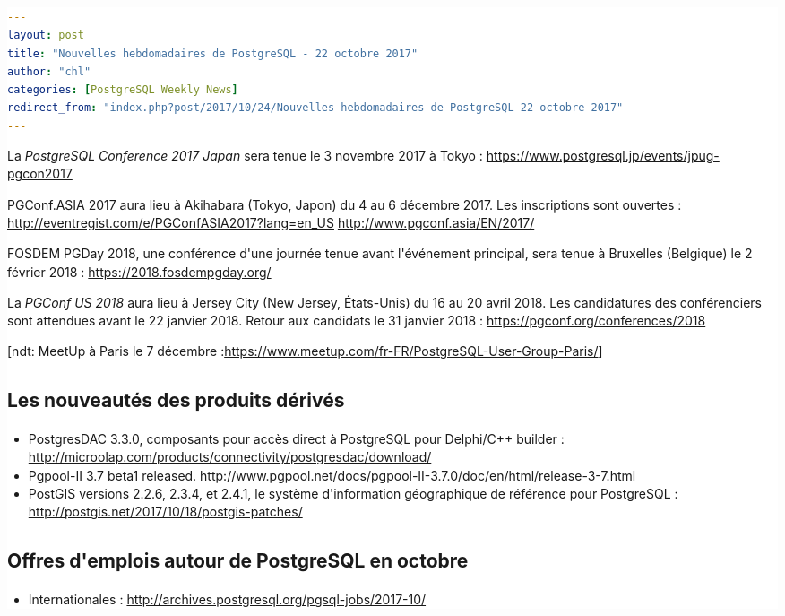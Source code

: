 ```yaml
---
layout: post
title: "Nouvelles hebdomadaires de PostgreSQL - 22 octobre 2017"
author: "chl"
categories: [PostgreSQL Weekly News]
redirect_from: "index.php?post/2017/10/24/Nouvelles-hebdomadaires-de-PostgreSQL-22-octobre-2017"
---
```



<p>La <em>PostgreSQL Conference 2017 Japan</em> sera tenue le 3 novembre 2017 &agrave; Tokyo&nbsp;: <a target="_blank" href="https://www.postgresql.jp/events/jpug-pgcon2017">https://www.postgresql.jp/events/jpug-pgcon2017</a></p>

<p>PGConf.ASIA 2017 aura lieu &agrave; Akihabara (Tokyo, Japon) du 4 au 6 d&eacute;cembre 2017. Les inscriptions sont ouvertes&nbsp;: <a target="_blank" href="http://eventregist.com/e/PGConfASIA2017?lang=en_US">http://eventregist.com/e/PGConfASIA2017?lang=en_US</a> <a target="_blank" href="http://www.pgconf.asia/EN/2017/">http://www.pgconf.asia/EN/2017/</a></p>

<p>FOSDEM PGDay 2018, une conf&eacute;rence d'une journ&eacute;e tenue avant l'&eacute;v&eacute;nement principal, sera tenue &agrave; Bruxelles (Belgique) le 2 f&eacute;vrier 2018&nbsp;: <a target="_blank" href="https://2018.fosdempgday.org/">https://2018.fosdempgday.org/</a></p>

<p>La <em>PGConf US 2018</em> aura lieu &agrave; Jersey City (New Jersey, &Eacute;tats-Unis) du 16 au 20 avril 2018. Les candidatures des conf&eacute;renciers sont attendues avant le 22 janvier 2018. Retour aux candidats le 31 janvier 2018&nbsp;: <a target="_blank" href="https://pgconf.org/conferences/2018">https://pgconf.org/conferences/2018</a></p>

<p>[ndt: MeetUp &agrave; Paris le 7 d&eacute;cembre&nbsp;:<a target="_blank" href="https://www.meetup.com/fr-FR/PostgreSQL-User-Group-Paris/">https://www.meetup.com/fr-FR/PostgreSQL-User-Group-Paris/</a>]</p>

<h2>Les nouveaut&eacute;s des produits d&eacute;riv&eacute;s</h2>

<ul>

<li>PostgresDAC 3.3.0, composants pour acc&egrave;s direct &agrave; PostgreSQL pour Delphi/C++ builder&nbsp;: <a target="_blank" href="http://microolap.com/products/connectivity/postgresdac/download/">http://microolap.com/products/connectivity/postgresdac/download/</a></li>

<li>Pgpool-II 3.7 beta1 released. <a target="_blank" href="http://www.pgpool.net/docs/pgpool-II-3.7.0/doc/en/html/release-3-7.html">http://www.pgpool.net/docs/pgpool-II-3.7.0/doc/en/html/release-3-7.html</a></li>

<li>PostGIS versions 2.2.6, 2.3.4, et 2.4.1, le syst&egrave;me d'information g&eacute;ographique de r&eacute;f&eacute;rence pour PostgreSQL&nbsp;: <a target="_blank" href="http://postgis.net/2017/10/18/postgis-patches/">http://postgis.net/2017/10/18/postgis-patches/</a></li>

</ul>

<h2>Offres d'emplois autour de PostgreSQL en octobre</h2>

<ul>

<li>Internationales : <a target="_blank" href="http://archives.postgresql.org/pgsql-jobs/2017-10/">http://archives.postgresql.org/pgsql-jobs/2017-10/</a></li>
